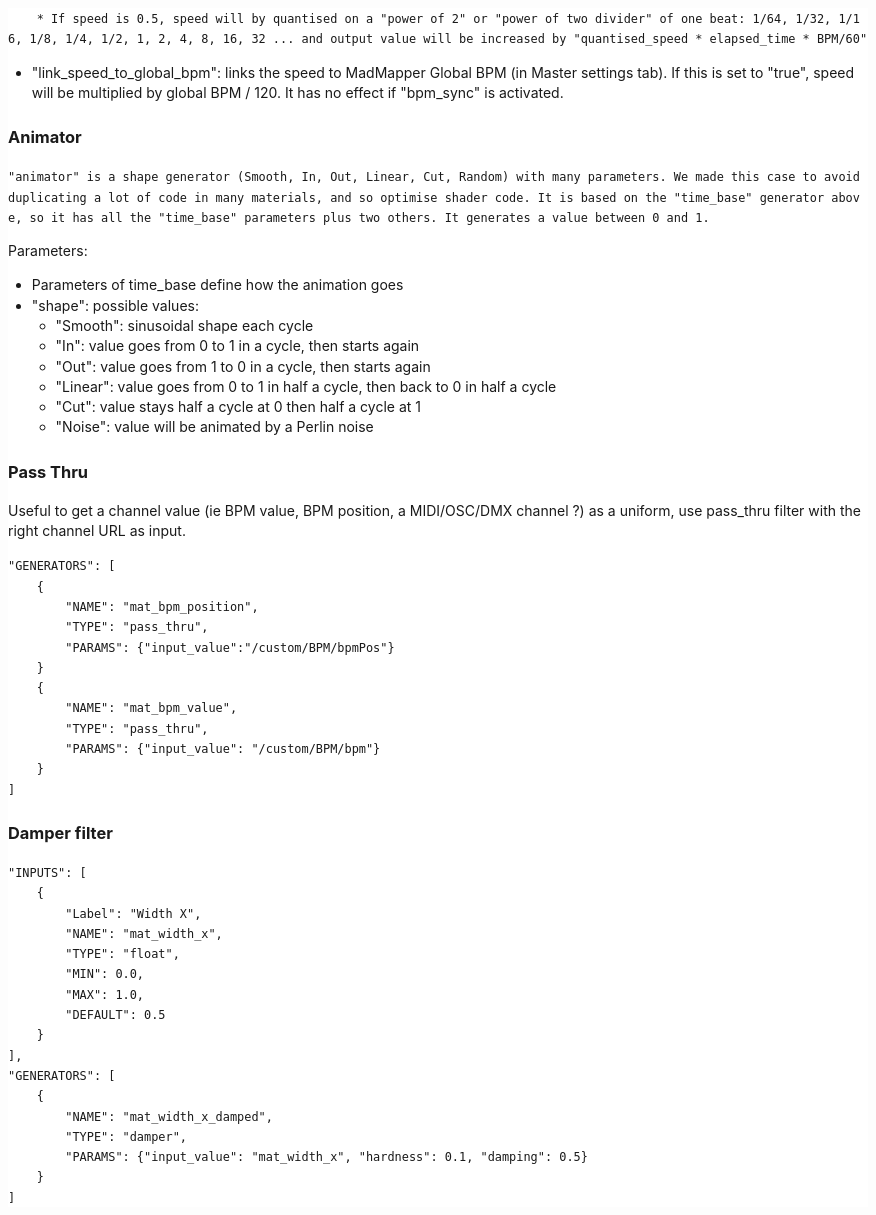 		* If speed is 0.5, speed will by quantised on a "power of 2" or "power of two divider" of one beat: 1/64, 1/32, 1/16, 1/8, 1/4, 1/2, 1, 2, 4, 8, 16, 32 ... and output value will be increased by "quantised_speed * elapsed_time * BPM/60"
- "link_speed_to_global_bpm": links the speed to MadMapper Global BPM (in Master settings tab). If this is set to "true", speed will be multiplied by global BPM / 120. It has no effect if "bpm_sync" is activated.

### Animator

	"animator" is a shape generator (Smooth, In, Out, Linear, Cut, Random) with many parameters. We made this case to avoid duplicating a lot of code in many materials, and so optimise shader code. It is based on the "time_base" generator above, so it has all the "time_base" parameters plus two others. It generates a value between 0 and 1.

Parameters:
- Parameters of time_base define how the animation goes
- "shape": possible values:
	* "Smooth": sinusoidal shape each cycle
	* "In": value goes from 0 to 1 in a cycle, then starts again
	* "Out": value goes from 1 to 0 in a cycle, then starts again
	* "Linear": value goes from 0 to 1 in half a cycle, then back to 0 in half a cycle
	* "Cut": value stays half a cycle at 0 then half a cycle at 1
	* "Noise": value will be animated by a Perlin noise

### Pass Thru

Useful to get a channel value (ie BPM value, BPM position, a MIDI/OSC/DMX channel ?) as a uniform, use pass_thru filter with the right channel URL as input.

	"GENERATORS": [
		{
			"NAME": "mat_bpm_position",
			"TYPE": "pass_thru",
			"PARAMS": {"input_value":"/custom/BPM/bpmPos"}
		}
		{
			"NAME": "mat_bpm_value",
			"TYPE": "pass_thru",
			"PARAMS": {"input_value": "/custom/BPM/bpm"}
		}
	]

### Damper filter

    "INPUTS": [
        {
        	"Label": "Width X",
        	"NAME": "mat_width_x",
        	"TYPE": "float",
        	"MIN": 0.0,
        	"MAX": 1.0,
        	"DEFAULT": 0.5
        }
    ],
	"GENERATORS": [
        {
            "NAME": "mat_width_x_damped",
            "TYPE": "damper",
            "PARAMS": {"input_value": "mat_width_x", "hardness": 0.1, "damping": 0.5}
        }
	]
